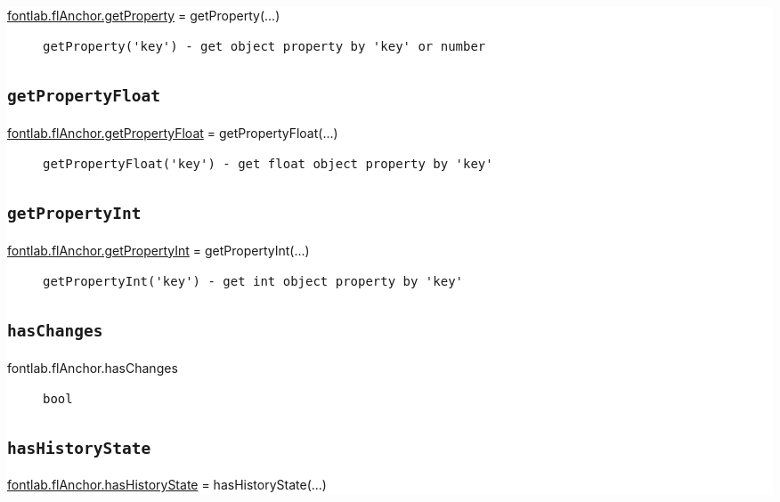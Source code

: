 
<dl class="function"><dt><a name="-fontlab.flAnchor.getProperty" href="#-fontlab.flAnchor.getProperty"><span class="function-name">fontlab.flAnchor.getProperty</span></a> = getProperty<span class="argspec">(...)</span></dt><dd>

<pre class="doc" markdown="0">getProperty('key') - get object property by 'key' or number</pre>

</dd></dl>



<a name="fontlab.flAnchor.getPropertyFloat"></a>

## `getPropertyFloat`


<dl class="function"><dt><a name="-fontlab.flAnchor.getPropertyFloat" href="#-fontlab.flAnchor.getPropertyFloat"><span class="function-name">fontlab.flAnchor.getPropertyFloat</span></a> = getPropertyFloat<span class="argspec">(...)</span></dt><dd>

<pre class="doc" markdown="0">getPropertyFloat('key') - get float object property by 'key'</pre>

</dd></dl>



<a name="fontlab.flAnchor.getPropertyInt"></a>

## `getPropertyInt`


<dl class="function"><dt><a name="-fontlab.flAnchor.getPropertyInt" href="#-fontlab.flAnchor.getPropertyInt"><span class="function-name">fontlab.flAnchor.getPropertyInt</span></a> = getPropertyInt<span class="argspec">(...)</span></dt><dd>

<pre class="doc" markdown="0">getPropertyInt('key') - get int object property by 'key'</pre>

</dd></dl>



<a name="fontlab.flAnchor.hasChanges"></a>

## `hasChanges`


<dl class="descriptor"><dt>fontlab.flAnchor.hasChanges</dt>
<dd>

<pre class="doc" markdown="0">bool</pre>

</dd>
</dl>



<a name="fontlab.flAnchor.hasHistoryState"></a>

## `hasHistoryState`


<dl class="function"><dt><a name="-fontlab.flAnchor.hasHistoryState" href="#-fontlab.flAnchor.hasHistoryState"><span class="function-name">fontlab.flAnchor.hasHistoryState</span></a> = hasHistoryState<span class="argspec">(...)</span></dt><dd>
